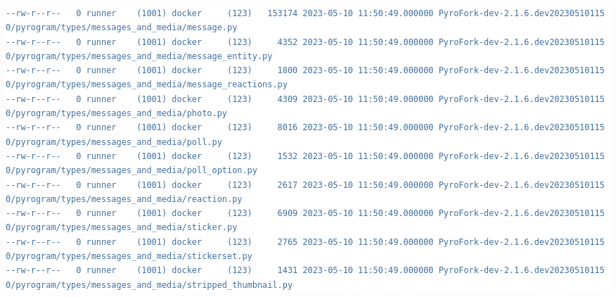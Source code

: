 ```diff
--rw-r--r--   0 runner    (1001) docker     (123)   153174 2023-05-10 11:50:49.000000 PyroFork-dev-2.1.6.dev202305101150/pyrogram/types/messages_and_media/message.py
--rw-r--r--   0 runner    (1001) docker     (123)     4352 2023-05-10 11:50:49.000000 PyroFork-dev-2.1.6.dev202305101150/pyrogram/types/messages_and_media/message_entity.py
--rw-r--r--   0 runner    (1001) docker     (123)     1800 2023-05-10 11:50:49.000000 PyroFork-dev-2.1.6.dev202305101150/pyrogram/types/messages_and_media/message_reactions.py
--rw-r--r--   0 runner    (1001) docker     (123)     4309 2023-05-10 11:50:49.000000 PyroFork-dev-2.1.6.dev202305101150/pyrogram/types/messages_and_media/photo.py
--rw-r--r--   0 runner    (1001) docker     (123)     8016 2023-05-10 11:50:49.000000 PyroFork-dev-2.1.6.dev202305101150/pyrogram/types/messages_and_media/poll.py
--rw-r--r--   0 runner    (1001) docker     (123)     1532 2023-05-10 11:50:49.000000 PyroFork-dev-2.1.6.dev202305101150/pyrogram/types/messages_and_media/poll_option.py
--rw-r--r--   0 runner    (1001) docker     (123)     2617 2023-05-10 11:50:49.000000 PyroFork-dev-2.1.6.dev202305101150/pyrogram/types/messages_and_media/reaction.py
--rw-r--r--   0 runner    (1001) docker     (123)     6909 2023-05-10 11:50:49.000000 PyroFork-dev-2.1.6.dev202305101150/pyrogram/types/messages_and_media/sticker.py
--rw-r--r--   0 runner    (1001) docker     (123)     2765 2023-05-10 11:50:49.000000 PyroFork-dev-2.1.6.dev202305101150/pyrogram/types/messages_and_media/stickerset.py
--rw-r--r--   0 runner    (1001) docker     (123)     1431 2023-05-10 11:50:49.000000 PyroFork-dev-2.1.6.dev202305101150/pyrogram/types/messages_and_media/stripped_thumbnail.py
